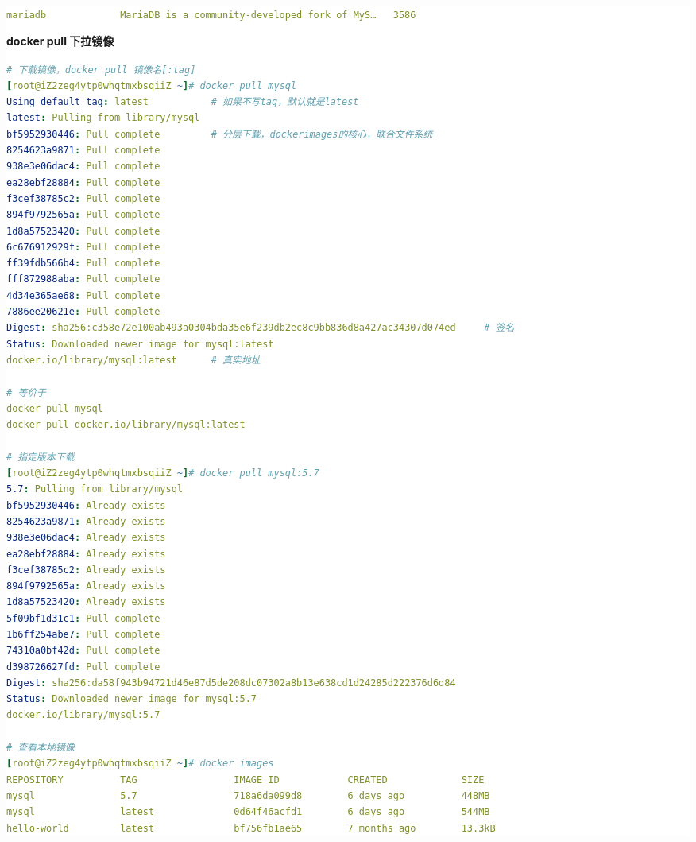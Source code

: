 ``` yml
mariadb             MariaDB is a community-developed fork of MyS…   3586    
```

**docker pull 下拉镜像**

``` yml
# 下载镜像，docker pull 镜像名[:tag]
[root@iZ2zeg4ytp0whqtmxbsqiiZ ~]# docker pull mysql
Using default tag: latest           # 如果不写tag，默认就是latest
latest: Pulling from library/mysql
bf5952930446: Pull complete         # 分层下载，dockerimages的核心，联合文件系统
8254623a9871: Pull complete 
938e3e06dac4: Pull complete 
ea28ebf28884: Pull complete 
f3cef38785c2: Pull complete 
894f9792565a: Pull complete 
1d8a57523420: Pull complete 
6c676912929f: Pull complete 
ff39fdb566b4: Pull complete 
fff872988aba: Pull complete 
4d34e365ae68: Pull complete 
7886ee20621e: Pull complete 
Digest: sha256:c358e72e100ab493a0304bda35e6f239db2ec8c9bb836d8a427ac34307d074ed     # 签名
Status: Downloaded newer image for mysql:latest
docker.io/library/mysql:latest      # 真实地址
 
# 等价于
docker pull mysql
docker pull docker.io/library/mysql:latest
 
# 指定版本下载
[root@iZ2zeg4ytp0whqtmxbsqiiZ ~]# docker pull mysql:5.7
5.7: Pulling from library/mysql
bf5952930446: Already exists 
8254623a9871: Already exists 
938e3e06dac4: Already exists 
ea28ebf28884: Already exists 
f3cef38785c2: Already exists 
894f9792565a: Already exists 
1d8a57523420: Already exists 
5f09bf1d31c1: Pull complete 
1b6ff254abe7: Pull complete 
74310a0bf42d: Pull complete 
d398726627fd: Pull complete 
Digest: sha256:da58f943b94721d46e87d5de208dc07302a8b13e638cd1d24285d222376d6d84
Status: Downloaded newer image for mysql:5.7
docker.io/library/mysql:5.7
 
# 查看本地镜像
[root@iZ2zeg4ytp0whqtmxbsqiiZ ~]# docker images
REPOSITORY          TAG                 IMAGE ID            CREATED             SIZE
mysql               5.7                 718a6da099d8        6 days ago          448MB
mysql               latest              0d64f46acfd1        6 days ago          544MB
hello-world         latest              bf756fb1ae65        7 months ago        13.3kB
```
